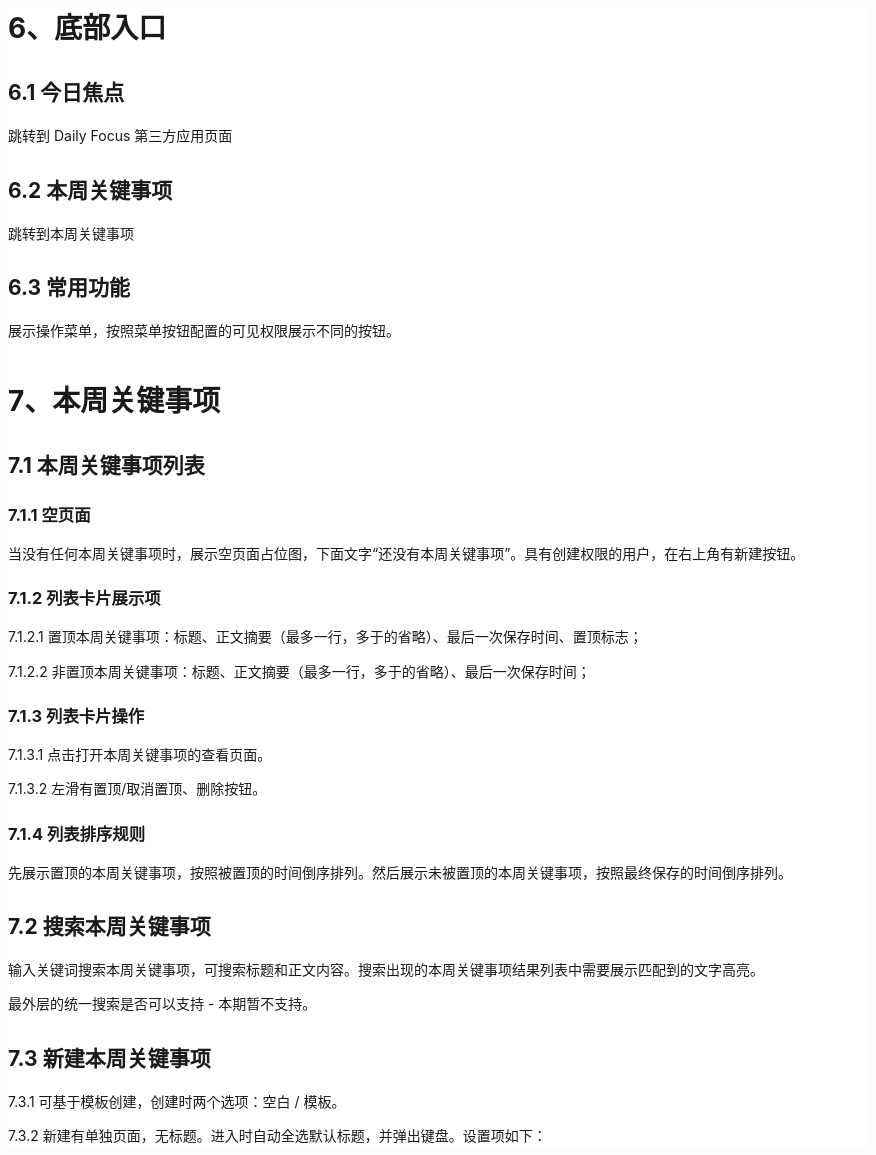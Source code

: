 # 6、底部入口

## 6.1 今日焦点

跳转到 Daily Focus 第三方应用页面

## 6.2 本周关键事项

跳转到本周关键事项

## 6.3 常用功能

展示操作菜单，按照菜单按钮配置的可见权限展示不同的按钮。

# 7、本周关键事项

## 7.1 本周关键事项列表

### 7.1.1 空页面

当没有任何本周关键事项时，展示空页面占位图，下面文字“还没有本周关键事项”。具有创建权限的用户，在右上角有新建按钮。

### 7.1.2 列表卡片展示项

7.1.2.1 置顶本周关键事项：标题、正文摘要（最多一行，多于的省略）、最后一次保存时间、置顶标志；

7.1.2.2 非置顶本周关键事项：标题、正文摘要（最多一行，多于的省略）、最后一次保存时间；

### 7.1.3 列表卡片操作

7.1.3.1 点击打开本周关键事项的查看页面。

7.1.3.2 左滑有置顶/取消置顶、删除按钮。

### 7.1.4 列表排序规则

先展示置顶的本周关键事项，按照被置顶的时间倒序排列。然后展示未被置顶的本周关键事项，按照最终保存的时间倒序排列。

## 7.2 搜索本周关键事项

输入关键词搜索本周关键事项，可搜索标题和正文内容。搜索出现的本周关键事项结果列表中需要展示匹配到的文字高亮。

最外层的统一搜索是否可以支持 - 本期暂不支持。

## 7.3 新建本周关键事项

7.3.1 可基于模板创建，创建时两个选项：空白  /  模板。

7.3.2 新建有单独页面，无标题。进入时自动全选默认标题，并弹出键盘。设置项如下：
